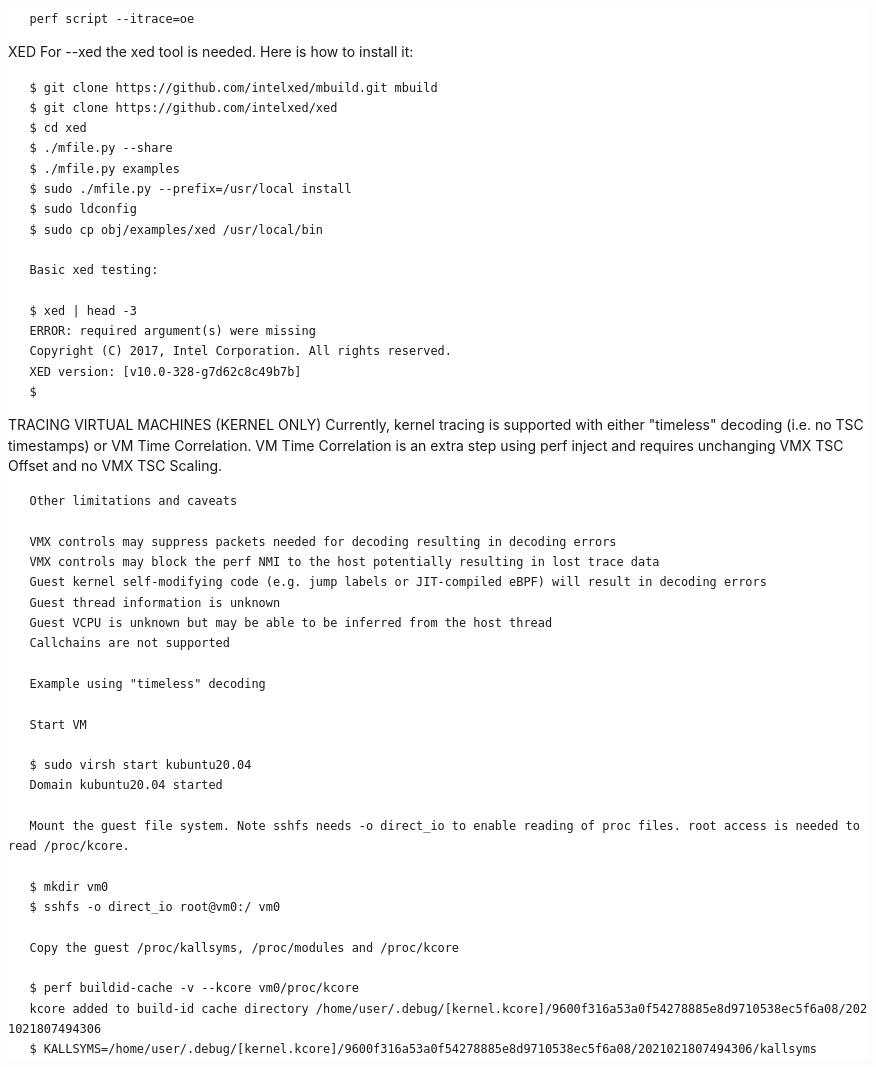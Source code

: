 	   perf script --itrace=oe

XED
       For --xed the xed tool is needed. Here is how to install it:

	   $ git clone https://github.com/intelxed/mbuild.git mbuild
	   $ git clone https://github.com/intelxed/xed
	   $ cd xed
	   $ ./mfile.py --share
	   $ ./mfile.py examples
	   $ sudo ./mfile.py --prefix=/usr/local install
	   $ sudo ldconfig
	   $ sudo cp obj/examples/xed /usr/local/bin

       Basic xed testing:

	   $ xed | head -3
	   ERROR: required argument(s) were missing
	   Copyright (C) 2017, Intel Corporation. All rights reserved.
	   XED version: [v10.0-328-g7d62c8c49b7b]
	   $

TRACING VIRTUAL MACHINES (KERNEL ONLY)
       Currently, kernel tracing is supported with either "timeless" decoding (i.e. no TSC timestamps) or VM Time Correlation. VM Time Correlation is an extra
       step using perf inject and requires unchanging VMX TSC Offset and no VMX TSC Scaling.

       Other limitations and caveats

	   VMX controls may suppress packets needed for decoding resulting in decoding errors
	   VMX controls may block the perf NMI to the host potentially resulting in lost trace data
	   Guest kernel self-modifying code (e.g. jump labels or JIT-compiled eBPF) will result in decoding errors
	   Guest thread information is unknown
	   Guest VCPU is unknown but may be able to be inferred from the host thread
	   Callchains are not supported

       Example using "timeless" decoding

       Start VM

	   $ sudo virsh start kubuntu20.04
	   Domain kubuntu20.04 started

       Mount the guest file system. Note sshfs needs -o direct_io to enable reading of proc files. root access is needed to read /proc/kcore.

	   $ mkdir vm0
	   $ sshfs -o direct_io root@vm0:/ vm0

       Copy the guest /proc/kallsyms, /proc/modules and /proc/kcore

	   $ perf buildid-cache -v --kcore vm0/proc/kcore
	   kcore added to build-id cache directory /home/user/.debug/[kernel.kcore]/9600f316a53a0f54278885e8d9710538ec5f6a08/2021021807494306
	   $ KALLSYMS=/home/user/.debug/[kernel.kcore]/9600f316a53a0f54278885e8d9710538ec5f6a08/2021021807494306/kallsyms
